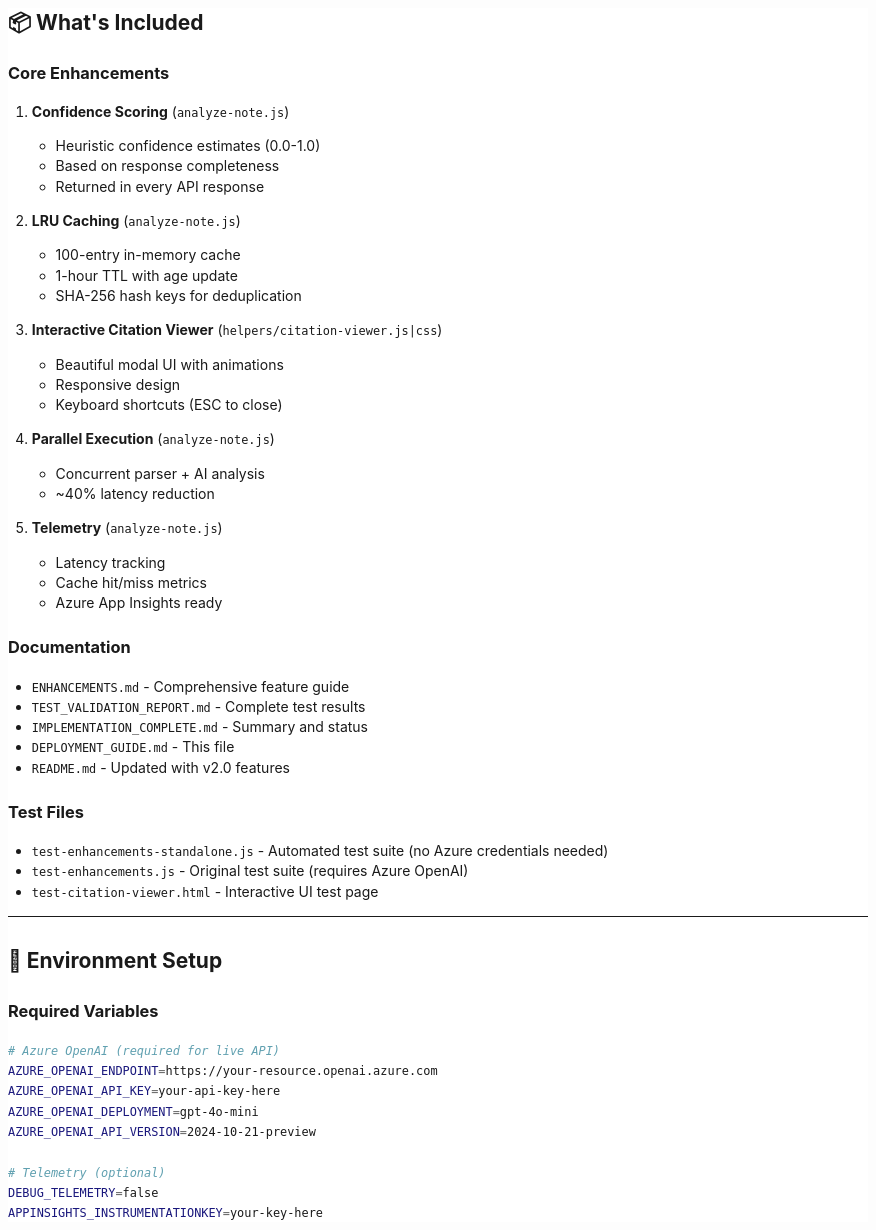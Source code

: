 
## 📦 What's Included

### Core Enhancements

1. **Confidence Scoring** (`analyze-note.js`)
   - Heuristic confidence estimates (0.0-1.0)
   - Based on response completeness
   - Returned in every API response

2. **LRU Caching** (`analyze-note.js`)
   - 100-entry in-memory cache
   - 1-hour TTL with age update
   - SHA-256 hash keys for deduplication

3. **Interactive Citation Viewer** (`helpers/citation-viewer.js|css`)
   - Beautiful modal UI with animations
   - Responsive design
   - Keyboard shortcuts (ESC to close)

4. **Parallel Execution** (`analyze-note.js`)
   - Concurrent parser + AI analysis
   - ~40% latency reduction

5. **Telemetry** (`analyze-note.js`)
   - Latency tracking
   - Cache hit/miss metrics
   - Azure App Insights ready

### Documentation

- `ENHANCEMENTS.md` - Comprehensive feature guide
- `TEST_VALIDATION_REPORT.md` - Complete test results
- `IMPLEMENTATION_COMPLETE.md` - Summary and status
- `DEPLOYMENT_GUIDE.md` - This file
- `README.md` - Updated with v2.0 features

### Test Files

- `test-enhancements-standalone.js` - Automated test suite (no Azure credentials needed)
- `test-enhancements.js` - Original test suite (requires Azure OpenAI)
- `test-citation-viewer.html` - Interactive UI test page

---

## 🔧 Environment Setup

### Required Variables

```bash
# Azure OpenAI (required for live API)
AZURE_OPENAI_ENDPOINT=https://your-resource.openai.azure.com
AZURE_OPENAI_API_KEY=your-api-key-here
AZURE_OPENAI_DEPLOYMENT=gpt-4o-mini
AZURE_OPENAI_API_VERSION=2024-10-21-preview

# Telemetry (optional)
DEBUG_TELEMETRY=false
APPINSIGHTS_INSTRUMENTATIONKEY=your-key-here
```
